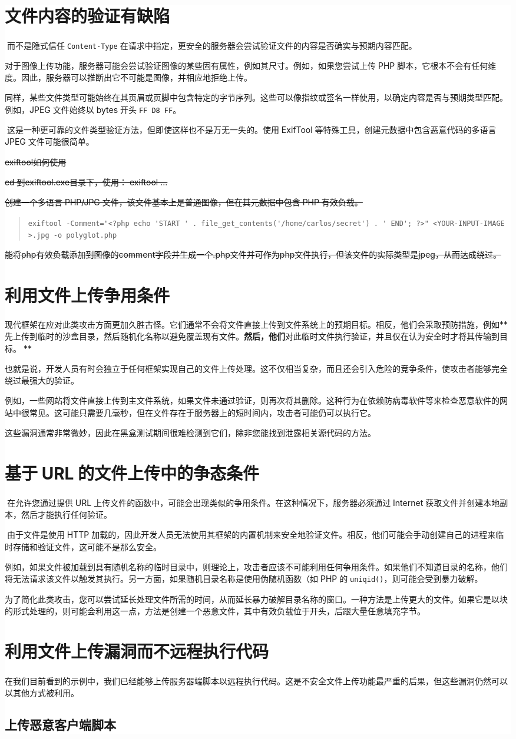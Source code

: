 # 文件内容的验证有缺陷 

​    而不是隐式信任  `Content-Type` 在请求中指定，更安全的服务器会尝试验证文件的内容是否确实与预期内容匹配。 

​    对于图像上传功能，服务器可能会尝试验证图像的某些固有属性，例如其尺寸。例如，如果您尝试上传 PHP 脚本，它根本不会有任何维度。因此，服务器可以推断出它不可能是图像，并相应地拒绝上传。 

​    同样，某些文件类型可能始终在其页眉或页脚中包含特定的字节序列。这些可以像指纹或签名一样使用，以确定内容是否与预期类型匹配。例如，JPEG 文件始终以 bytes 开头  `FF D8 FF`。 

​    这是一种更可靠的文件类型验证方法，但即使这样也不是万无一失的。使用 ExifTool 等特殊工具，创建元数据中包含恶意代码的多语言 JPEG 文件可能很简单。 

~~exiftool如何使用~~

~~cd 到exiftool.exe目录下，使用：
exiftool ...~~

~~创建一个多语言 PHP/JPG 文件，该文件基本上是普通图像，但在其元数据中包含 PHP 有效负载。~~

> ```
> exiftool -Comment="<?php echo 'START ' . file_get_contents('/home/carlos/secret') . ' END'; ?>" <YOUR-INPUT-IMAGE>.jpg -o polyglot.php
> ```

~~能将php有效负载添加到图像的comment字段并生成一个.php文件并可作为php文件执行，但该文件的实际类型是jpeg，从而达成绕过。~~

# 利用文件上传争用条件 

​    现代框架在应对此类攻击方面更加久胜古怪。它们通常不会将文件直接上传到文件系统上的预期目标。相反，他们会采取预防措施，例如**先上传到临时的沙盒目录，然后随机化名称以避免覆盖现有文件。**然后，他们**对此临时文件执行验证，并且仅在认为安全时才将其传输到目标。 **

​    也就是说，开发人员有时会独立于任何框架实现自己的文件上传处理。这不仅相当复杂，而且还会引入危险的竞争条件，使攻击者能够完全绕过最强大的验证。 

​    例如，一些网站将文件直接上传到主文件系统，如果文件未通过验证，则再次将其删除。这种行为在依赖防病毒软件等来检查恶意软件的网站中很常见。这可能只需要几毫秒，但在文件存在于服务器上的短时间内，攻击者可能仍可以执行它。 

​            这些漏洞通常非常微妙，因此在黑盒测试期间很难检测到它们，除非您能找到泄露相关源代码的方法。         

# 基于 URL 的文件上传中的争态条件

​            在允许您通过提供 URL 上传文件的函数中，可能会出现类似的争用条件。在这种情况下，服务器必须通过 Internet 获取文件并创建本地副本，然后才能执行任何验证。         

​            由于文件是使用 HTTP 加载的，因此开发人员无法使用其框架的内置机制来安全地验证文件。相反，他们可能会手动创建自己的进程来临时存储和验证文件，这可能不是那么安全。         

​            例如，如果文件被加载到具有随机名称的临时目录中，则理论上，攻击者应该不可能利用任何争用条件。如果他们不知道目录的名称，他们将无法请求该文件以触发其执行。另一方面，如果随机目录名称是使用伪随机函数（如 PHP 的  `uniqid()`，则可能会受到暴力破解。         

​            为了简化此类攻击，您可以尝试延长处理文件所需的时间，从而延长暴力破解目录名称的窗口。一种方法是上传更大的文件。如果它是以块的形式处理的，则可能会利用这一点，方法是创建一个恶意文件，其中有效负载位于开头，后跟大量任意填充字节。         

# 利用文件上传漏洞而不远程执行代码 

在我们目前看到的示例中，我们已经能够上传服务器端脚本以远程执行代码。这是不安全文件上传功能最严重的后果，但这些漏洞仍然可以以其他方式被利用。         

## 上传恶意客户端脚本 
